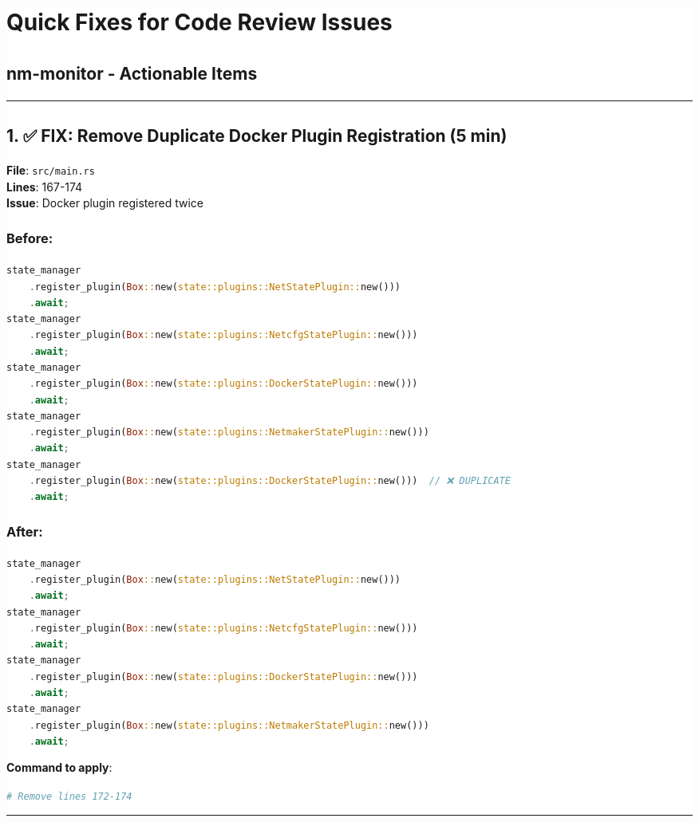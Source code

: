 # Quick Fixes for Code Review Issues
## nm-monitor - Actionable Items

---

## 1. ✅ FIX: Remove Duplicate Docker Plugin Registration (5 min)

**File**: `src/main.rs`  
**Lines**: 167-174  
**Issue**: Docker plugin registered twice

### Before:
```rust
state_manager
    .register_plugin(Box::new(state::plugins::NetStatePlugin::new()))
    .await;
state_manager
    .register_plugin(Box::new(state::plugins::NetcfgStatePlugin::new()))
    .await;
state_manager
    .register_plugin(Box::new(state::plugins::DockerStatePlugin::new()))
    .await;
state_manager
    .register_plugin(Box::new(state::plugins::NetmakerStatePlugin::new()))
    .await;
state_manager
    .register_plugin(Box::new(state::plugins::DockerStatePlugin::new()))  // ❌ DUPLICATE
    .await;
```

### After:
```rust
state_manager
    .register_plugin(Box::new(state::plugins::NetStatePlugin::new()))
    .await;
state_manager
    .register_plugin(Box::new(state::plugins::NetcfgStatePlugin::new()))
    .await;
state_manager
    .register_plugin(Box::new(state::plugins::DockerStatePlugin::new()))
    .await;
state_manager
    .register_plugin(Box::new(state::plugins::NetmakerStatePlugin::new()))
    .await;
```

**Command to apply**:
```bash
# Remove lines 172-174
```

---